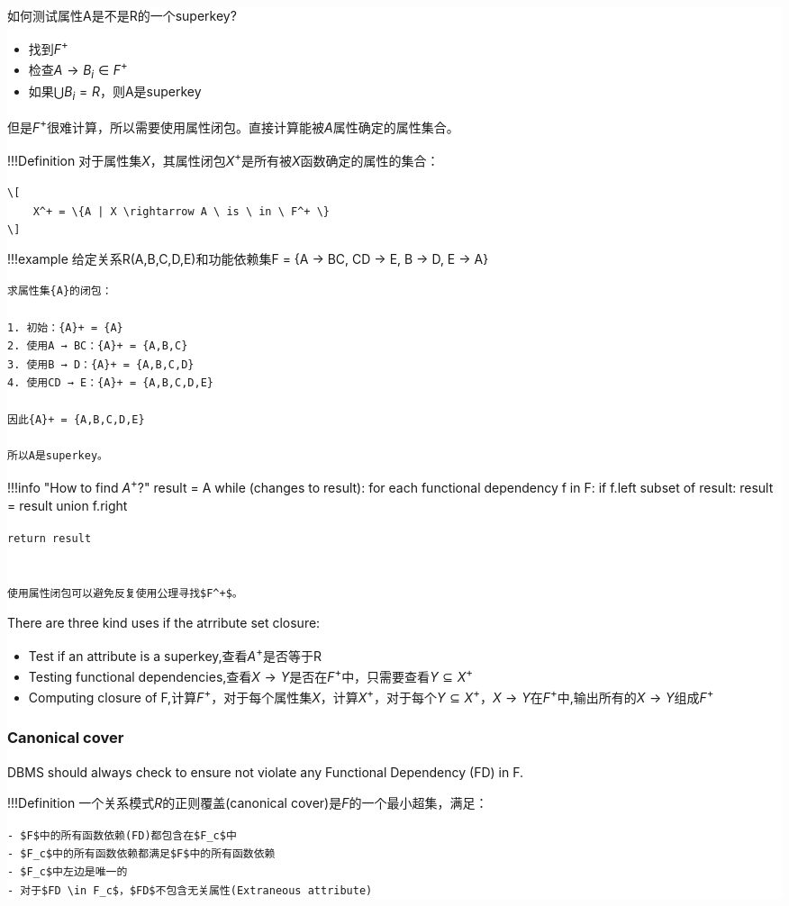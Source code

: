 
如何测试属性A是不是R的一个superkey?

- 找到$F^+$
- 检查$A \rightarrow B_i \in F^+$
- 如果$\bigcup B_i = R$，则A是superkey

但是$F^+$很难计算，所以需要使用属性闭包。直接计算能被$A$属性确定的属性集合。

!!!Definition
    对于属性集$X$，其属性闭包$X^+$是所有被$X$函数确定的属性的集合：

    \[
        X^+ = \{A | X \rightarrow A \ is \ in \ F^+ \}
    \]



!!!example
    给定关系R(A,B,C,D,E)和功能依赖集F = {A → BC, CD → E, B → D, E → A}
    
    求属性集{A}的闭包：
    
    1. 初始：{A}+ = {A}
    2. 使用A → BC：{A}+ = {A,B,C}
    3. 使用B → D：{A}+ = {A,B,C,D}
    4. 使用CD → E：{A}+ = {A,B,C,D,E}
    
    因此{A}+ = {A,B,C,D,E}
    
    所以A是superkey。


!!!info "How to find $A^+$?"
    result = A
    while (changes to result):
        for each functional dependency f in F:
            if f.left subset of result:
                result = result union f.right
    
    return result
    

    使用属性闭包可以避免反复使用公理寻找$F^+$。


There are three kind uses if the atrribute set closure:

- Test if an attribute is a superkey,查看$A^+$是否等于R
- Testing functional dependencies,查看$X \rightarrow Y$是否在$F^+$中，只需要查看$Y \subseteq X^+$
- Computing closure of F,计算$F^+$，对于每个属性集$X$，计算$X^+$，对于每个$Y \subseteq X^+$，$X \rightarrow Y$在$F^+$中,输出所有的$X \rightarrow Y$组成$F^+$

### Canonical cover

DBMS should always check to ensure not violate any Functional Dependency (FD) in F. 

!!!Definition
    一个关系模式$R$的正则覆盖(canonical cover)是$F$的一个最小超集，满足：

    - $F$中的所有函数依赖(FD)都包含在$F_c$中
    - $F_c$中的所有函数依赖都满足$F$中的所有函数依赖
    - $F_c$中左边是唯一的
    - 对于$FD \in F_c$，$FD$不包含无关属性(Extraneous attribute)
